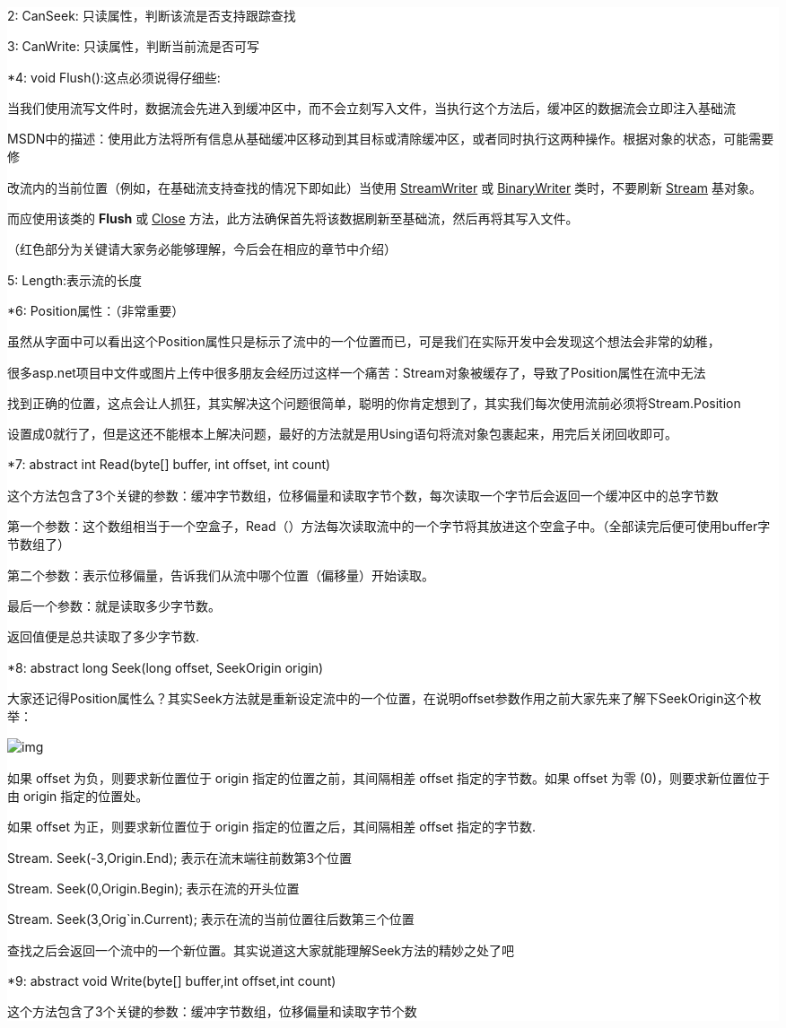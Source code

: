   2: CanSeek: 只读属性，判断该流是否支持跟踪查找

  3: CanWrite: 只读属性，判断当前流是否可写

*4: void Flush():这点必须说得仔细些:

  当我们使用流写文件时，数据流会先进入到缓冲区中，而不会立刻写入文件，当执行这个方法后，缓冲区的数据流会立即注入基础流

   MSDN中的描述：使用此方法将所有信息从基础缓冲区移动到其目标或清除缓冲区，或者同时执行这两种操作。根据对象的状态，可能需要修

   改流内的当前位置（例如，在基础流支持查找的情况下即如此）当使用 [StreamWriter](http://msdn.microsoft.com/zh-cn/library/system.io.streamwriter.aspx) 或 [BinaryWriter](http://msdn.microsoft.com/zh-cn/library/system.io.binarywriter.aspx) 类时，不要刷新 [Stream](http://msdn.microsoft.com/zh-cn/library/system.io.stream.aspx) 基对象。

   而应使用该类的 **Flush** 或 [Close](http://msdn.microsoft.com/zh-cn/library/system.io.stream.close.aspx) 方法，此方法确保首先将该数据刷新至基础流，然后再将其写入文件。

（红色部分为关键请大家务必能够理解，今后会在相应的章节中介绍）

 5: Length:表示流的长度

*6: Position属性：（非常重要）

虽然从字面中可以看出这个Position属性只是标示了流中的一个位置而已，可是我们在实际开发中会发现这个想法会非常的幼稚，

很多asp.net项目中文件或图片上传中很多朋友会经历过这样一个痛苦：Stream对象被缓存了，导致了Position属性在流中无法

找到正确的位置，这点会让人抓狂，其实解决这个问题很简单，聪明的你肯定想到了，其实我们每次使用流前必须将Stream.Position

设置成0就行了，但是这还不能根本上解决问题，最好的方法就是用Using语句将流对象包裹起来，用完后关闭回收即可。

*7: abstract int Read(byte[] buffer, int offset, int count)

这个方法包含了3个关键的参数：缓冲字节数组，位移偏量和读取字节个数，每次读取一个字节后会返回一个缓冲区中的总字节数

第一个参数：这个数组相当于一个空盒子，Read（）方法每次读取流中的一个字节将其放进这个空盒子中。（全部读完后便可使用buffer字节数组了）

第二个参数：表示位移偏量，告诉我们从流中哪个位置（偏移量）开始读取。

最后一个参数：就是读取多少字节数。

返回值便是总共读取了多少字节数.

*8: abstract long Seek(long offset, SeekOrigin origin)

  大家还记得Position属性么？其实Seek方法就是重新设定流中的一个位置，在说明offset参数作用之前大家先来了解下SeekOrigin这个枚举：

![img](https://pic002.cnblogs.com/images/2012/132191/2012031700330037.png)

如果 offset 为负，则要求新位置位于 origin 指定的位置之前，其间隔相差 offset 指定的字节数。如果 offset 为零 (0)，则要求新位置位于由 origin 指定的位置处。

如果 offset 为正，则要求新位置位于 origin 指定的位置之后，其间隔相差 offset 指定的字节数.

Stream. Seek(-3,Origin.End); 表示在流末端往前数第3个位置

Stream. Seek(0,Origin.Begin); 表示在流的开头位置

Stream. Seek(3,Orig`in.Current); 表示在流的当前位置往后数第三个位置

查找之后会返回一个流中的一个新位置。其实说道这大家就能理解Seek方法的精妙之处了吧

*9: abstract void Write(byte[] buffer,int offset,int count)

这个方法包含了3个关键的参数：缓冲字节数组，位移偏量和读取字节个数
